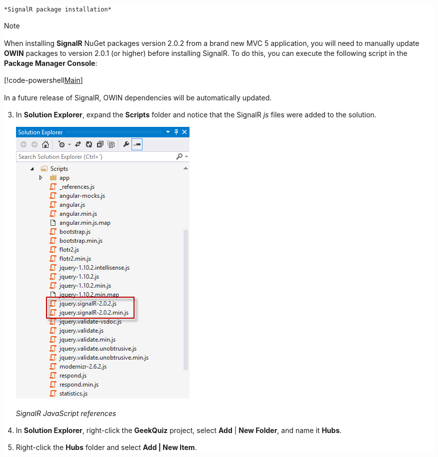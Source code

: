     *SignalR package installation*

   > [!NOTE]
   > When installing **SignalR** NuGet packages version 2.0.2 from a brand new MVC 5 application, you will need to manually update **OWIN** packages to version 2.0.1 (or higher) before installing SignalR. To do this, you can execute the following script in the **Package Manager Console**:
   > 
   > [!code-powershell[Main](real-time-web-applications-with-signalr/samples/sample2.ps1)]
   > 
   > In a future release of SignalR, OWIN dependencies will be automatically updated.
3. In **Solution Explorer**, expand the **Scripts** folder and notice that the SignalR *js* files were added to the solution.

    ![SignalR JavaScript references](real-time-web-applications-with-signalr/_static/image10.png "SignalR JavaScript references")

    *SignalR JavaScript references*
4. In **Solution Explorer**, right-click the **GeekQuiz** project, select **Add** | **New Folder**, and name it **Hubs**.
5. Right-click the **Hubs** folder and select **Add | New Item**.

